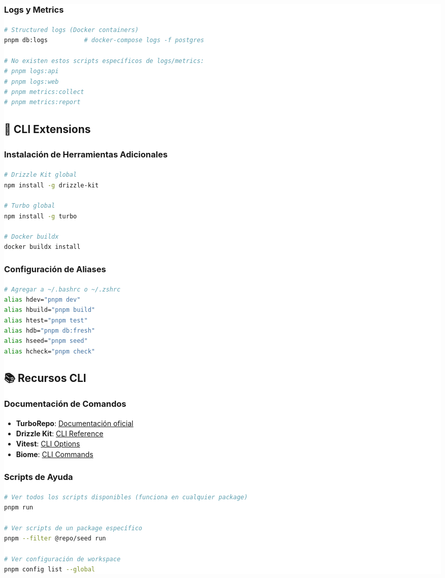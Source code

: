 ### Logs y Metrics

```bash
# Structured logs (Docker containers)
pnpm db:logs          # docker-compose logs -f postgres

# No existen estos scripts específicos de logs/metrics:
# pnpm logs:api
# pnpm logs:web
# pnpm metrics:collect
# pnpm metrics:report
```

## 🔗 CLI Extensions

### Instalación de Herramientas Adicionales

```bash
# Drizzle Kit global
npm install -g drizzle-kit

# Turbo global
npm install -g turbo

# Docker buildx
docker buildx install
```

### Configuración de Aliases

```bash
# Agregar a ~/.bashrc o ~/.zshrc
alias hdev="pnpm dev"
alias hbuild="pnpm build"
alias htest="pnpm test"
alias hdb="pnpm db:fresh"
alias hseed="pnpm seed"
alias hcheck="pnpm check"
```

## 📚 Recursos CLI

### Documentación de Comandos

- **TurboRepo**: [Documentación oficial](https://turbo.build/repo/docs)
- **Drizzle Kit**: [CLI Reference](https://orm.drizzle.team/kit-docs/overview)
- **Vitest**: [CLI Options](https://vitest.dev/guide/cli.html)
- **Biome**: [CLI Commands](https://biomejs.dev/reference/cli/)

### Scripts de Ayuda

```bash
# Ver todos los scripts disponibles (funciona en cualquier package)
pnpm run

# Ver scripts de un package específico
pnpm --filter @repo/seed run

# Ver configuración de workspace
pnpm config list --global
```
